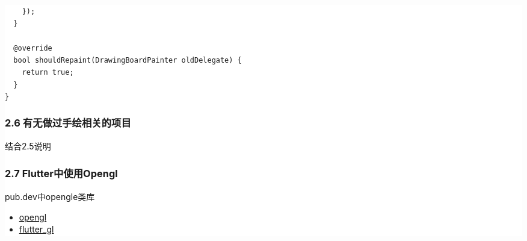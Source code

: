 ```
    });
  }

  @override
  bool shouldRepaint(DrawingBoardPainter oldDelegate) {
    return true;
  }
}
```

### 2.6 有无做过手绘相关的项目

结合2.5说明

### 2.7 Flutter中使用Opengl

pub.dev中opengle类库

* [opengl][02]
* [flutter_gl][03]




[00]:https://www.jianshu.com/p/ccff28f23f57
[01]:http://laomengit.com/guide/widgets/DrawingBoard.html
[02]:https://pub.dev/packages/opengl
[03]:https://pub.dev/packages/flutter_gl
[1]:https://jsd.onmicrosoft.cn/gh/PGzxc/CDN/blog-interview/flutter-01-widget-life.webp